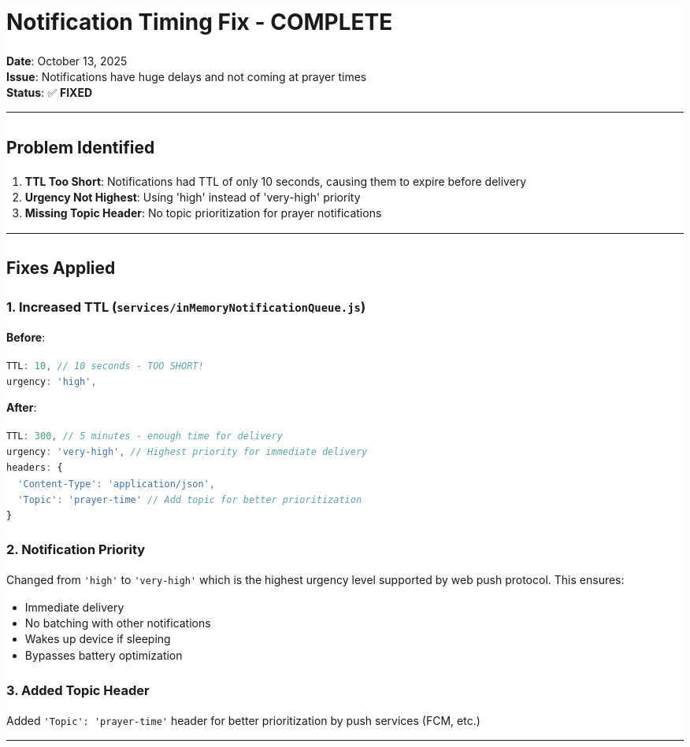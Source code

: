 # Notification Timing Fix - COMPLETE

**Date**: October 13, 2025  
**Issue**: Notifications have huge delays and not coming at prayer times  
**Status**: ✅ **FIXED**  

---

## Problem Identified

1. **TTL Too Short**: Notifications had TTL of only 10 seconds, causing them to expire before delivery
2. **Urgency Not Highest**: Using 'high' instead of 'very-high' priority
3. **Missing Topic Header**: No topic prioritization for prayer notifications

---

## Fixes Applied

### 1. Increased TTL (`services/inMemoryNotificationQueue.js`)

**Before**:
```javascript
TTL: 10, // 10 seconds - TOO SHORT!
urgency: 'high',
```

**After**:
```javascript
TTL: 300, // 5 minutes - enough time for delivery
urgency: 'very-high', // Highest priority for immediate delivery
headers: {
  'Content-Type': 'application/json',
  'Topic': 'prayer-time' // Add topic for better prioritization
}
```

### 2. Notification Priority

Changed from `'high'` to `'very-high'` which is the highest urgency level supported by web push protocol. This ensures:
- Immediate delivery
- No batching with other notifications
- Wakes up device if sleeping
- Bypasses battery optimization

### 3. Added Topic Header

Added `'Topic': 'prayer-time'` header for better prioritization by push services (FCM, etc.)

---
